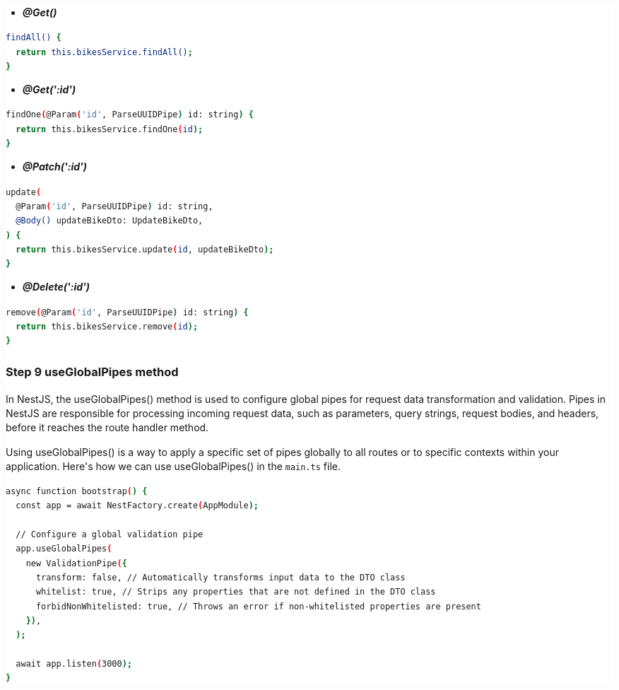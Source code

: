 * ***@Get()***

```bash
findAll() {
  return this.bikesService.findAll();
}
```

* ***@Get(':id')***

```bash
findOne(@Param('id', ParseUUIDPipe) id: string) {
  return this.bikesService.findOne(id);
}
```

* ***@Patch(':id')***

```bash
update(
  @Param('id', ParseUUIDPipe) id: string,
  @Body() updateBikeDto: UpdateBikeDto,
) {
  return this.bikesService.update(id, updateBikeDto);
}
```

* ***@Delete(':id')***
```bash
remove(@Param('id', ParseUUIDPipe) id: string) {
  return this.bikesService.remove(id);
}
```

### Step 9 useGlobalPipes method

In NestJS, the useGlobalPipes() method is used to configure global pipes for request data transformation and validation. Pipes in NestJS are responsible for processing incoming request data, such as parameters, query strings, request bodies, and headers, before it reaches the route handler method. 

Using useGlobalPipes() is a way to apply a specific set of pipes globally to all routes or to specific contexts within your application. Here's how we can use useGlobalPipes() in the `main.ts` file.

```bash
async function bootstrap() {
  const app = await NestFactory.create(AppModule);

  // Configure a global validation pipe
  app.useGlobalPipes(
    new ValidationPipe({
      transform: false, // Automatically transforms input data to the DTO class
      whitelist: true, // Strips any properties that are not defined in the DTO class
      forbidNonWhitelisted: true, // Throws an error if non-whitelisted properties are present
    }),
  );

  await app.listen(3000);
}
```
